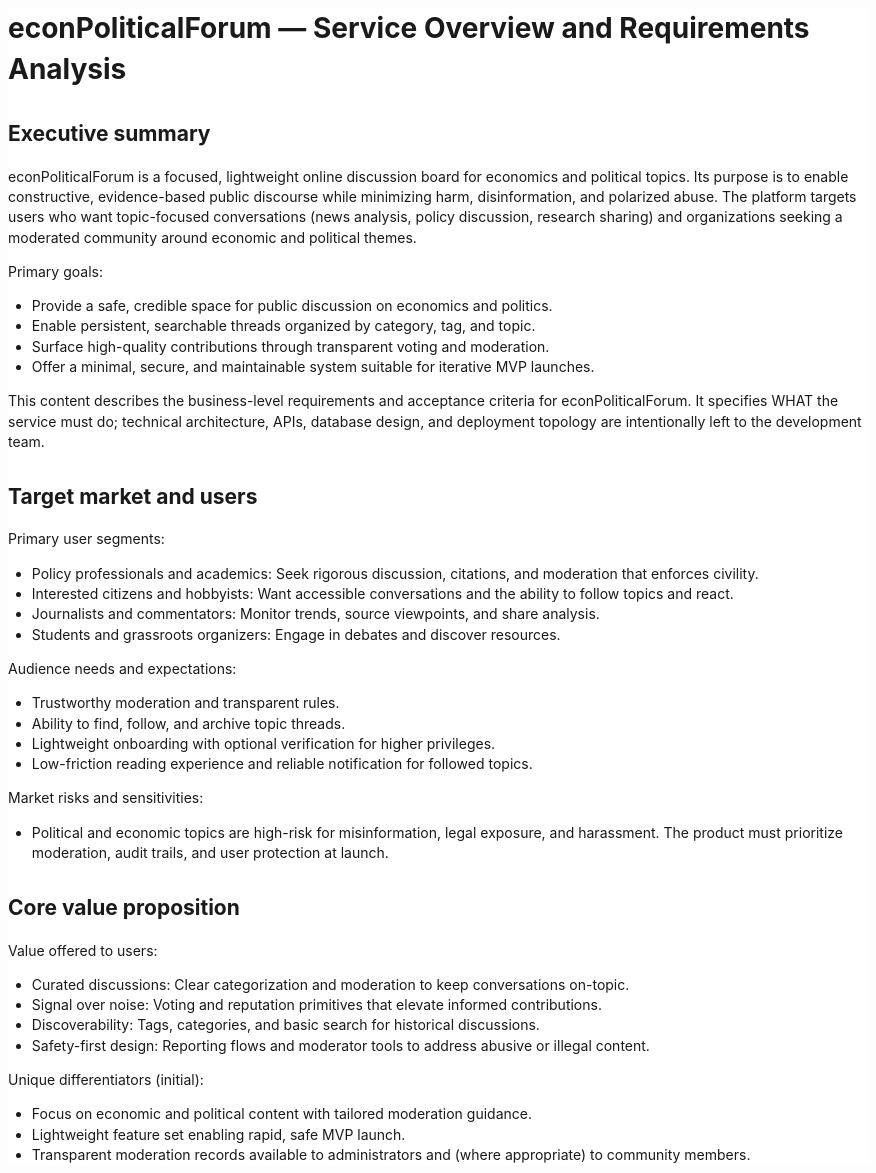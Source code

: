 # econPoliticalForum — Service Overview and Requirements Analysis

## Executive summary

econPoliticalForum is a focused, lightweight online discussion board for economics and political topics. Its purpose is to enable constructive, evidence-based public discourse while minimizing harm, disinformation, and polarized abuse. The platform targets users who want topic-focused conversations (news analysis, policy discussion, research sharing) and organizations seeking a moderated community around economic and political themes.

Primary goals:
- Provide a safe, credible space for public discussion on economics and politics.
- Enable persistent, searchable threads organized by category, tag, and topic.
- Surface high-quality contributions through transparent voting and moderation.
- Offer a minimal, secure, and maintainable system suitable for iterative MVP launches.

This content describes the business-level requirements and acceptance criteria for econPoliticalForum. It specifies WHAT the service must do; technical architecture, APIs, database design, and deployment topology are intentionally left to the development team.

## Target market and users

Primary user segments:
- Policy professionals and academics: Seek rigorous discussion, citations, and moderation that enforces civility.
- Interested citizens and hobbyists: Want accessible conversations and the ability to follow topics and react.
- Journalists and commentators: Monitor trends, source viewpoints, and share analysis.
- Students and grassroots organizers: Engage in debates and discover resources.

Audience needs and expectations:
- Trustworthy moderation and transparent rules.
- Ability to find, follow, and archive topic threads.
- Lightweight onboarding with optional verification for higher privileges.
- Low-friction reading experience and reliable notification for followed topics.

Market risks and sensitivities:
- Political and economic topics are high-risk for misinformation, legal exposure, and harassment. The product must prioritize moderation, audit trails, and user protection at launch.

## Core value proposition

Value offered to users:
- Curated discussions: Clear categorization and moderation to keep conversations on-topic.
- Signal over noise: Voting and reputation primitives that elevate informed contributions.
- Discoverability: Tags, categories, and basic search for historical discussions.
- Safety-first design: Reporting flows and moderator tools to address abusive or illegal content.

Unique differentiators (initial):
- Focus on economic and political content with tailored moderation guidance.
- Lightweight feature set enabling rapid, safe MVP launch.
- Transparent moderation records available to administrators and (where appropriate) to community members.

